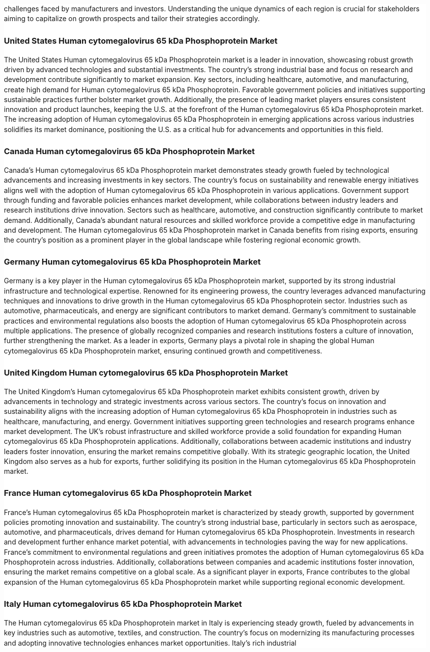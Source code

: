 challenges faced by manufacturers and investors. Understanding the unique dynamics of each region is crucial for stakeholders aiming to capitalize on growth prospects and tailor their strategies accordingly.</p><h3>United States Human cytomegalovirus 65 kDa Phosphoprotein Market</h3><p>The United States Human cytomegalovirus 65 kDa Phosphoprotein market is a leader in innovation, showcasing robust growth driven by advanced technologies and substantial investments. The country&rsquo;s strong industrial base and focus on research and development contribute significantly to market expansion. Key sectors, including healthcare, automotive, and manufacturing, create high demand for Human cytomegalovirus 65 kDa Phosphoprotein. Favorable government policies and initiatives supporting sustainable practices further bolster market growth. Additionally, the presence of leading market players ensures consistent innovation and product launches, keeping the U.S. at the forefront of the Human cytomegalovirus 65 kDa Phosphoprotein market. The increasing adoption of Human cytomegalovirus 65 kDa Phosphoprotein in emerging applications across various industries solidifies its market dominance, positioning the U.S. as a critical hub for advancements and opportunities in this field.</p><h3>Canada Human cytomegalovirus 65 kDa Phosphoprotein Market</h3><p>Canada&rsquo;s Human cytomegalovirus 65 kDa Phosphoprotein market demonstrates steady growth fueled by technological advancements and increasing investments in key sectors. The country&rsquo;s focus on sustainability and renewable energy initiatives aligns well with the adoption of Human cytomegalovirus 65 kDa Phosphoprotein in various applications. Government support through funding and favorable policies enhances market development, while collaborations between industry leaders and research institutions drive innovation. Sectors such as healthcare, automotive, and construction significantly contribute to market demand. Additionally, Canada&rsquo;s abundant natural resources and skilled workforce provide a competitive edge in manufacturing and development. The Human cytomegalovirus 65 kDa Phosphoprotein market in Canada benefits from rising exports, ensuring the country&rsquo;s position as a prominent player in the global landscape while fostering regional economic growth.</p><h3>Germany Human cytomegalovirus 65 kDa Phosphoprotein Market</h3><p>Germany is a key player in the Human cytomegalovirus 65 kDa Phosphoprotein market, supported by its strong industrial infrastructure and technological expertise. Renowned for its engineering prowess, the country leverages advanced manufacturing techniques and innovations to drive growth in the Human cytomegalovirus 65 kDa Phosphoprotein sector. Industries such as automotive, pharmaceuticals, and energy are significant contributors to market demand. Germany&rsquo;s commitment to sustainable practices and environmental regulations also boosts the adoption of Human cytomegalovirus 65 kDa Phosphoprotein across multiple applications. The presence of globally recognized companies and research institutions fosters a culture of innovation, further strengthening the market. As a leader in exports, Germany plays a pivotal role in shaping the global Human cytomegalovirus 65 kDa Phosphoprotein market, ensuring continued growth and competitiveness.</p><h3>United Kingdom Human cytomegalovirus 65 kDa Phosphoprotein Market</h3><p>The United Kingdom&rsquo;s Human cytomegalovirus 65 kDa Phosphoprotein market exhibits consistent growth, driven by advancements in technology and strategic investments across various sectors. The country&rsquo;s focus on innovation and sustainability aligns with the increasing adoption of Human cytomegalovirus 65 kDa Phosphoprotein in industries such as healthcare, manufacturing, and energy. Government initiatives supporting green technologies and research programs enhance market development. The UK&rsquo;s robust infrastructure and skilled workforce provide a solid foundation for expanding Human cytomegalovirus 65 kDa Phosphoprotein applications. Additionally, collaborations between academic institutions and industry leaders foster innovation, ensuring the market remains competitive globally. With its strategic geographic location, the United Kingdom also serves as a hub for exports, further solidifying its position in the Human cytomegalovirus 65 kDa Phosphoprotein market.</p><h3>France Human cytomegalovirus 65 kDa Phosphoprotein Market</h3><p>France&rsquo;s Human cytomegalovirus 65 kDa Phosphoprotein market is characterized by steady growth, supported by government policies promoting innovation and sustainability. The country&rsquo;s strong industrial base, particularly in sectors such as aerospace, automotive, and pharmaceuticals, drives demand for Human cytomegalovirus 65 kDa Phosphoprotein. Investments in research and development further enhance market potential, with advancements in technologies paving the way for new applications. France&rsquo;s commitment to environmental regulations and green initiatives promotes the adoption of Human cytomegalovirus 65 kDa Phosphoprotein across industries. Additionally, collaborations between companies and academic institutions foster innovation, ensuring the market remains competitive on a global scale. As a significant player in exports, France contributes to the global expansion of the Human cytomegalovirus 65 kDa Phosphoprotein market while supporting regional economic development.</p><h3>Italy Human cytomegalovirus 65 kDa Phosphoprotein Market</h3><p>The Human cytomegalovirus 65 kDa Phosphoprotein market in Italy is experiencing steady growth, fueled by advancements in key industries such as automotive, textiles, and construction. The country&rsquo;s focus on modernizing its manufacturing processes and adopting innovative technologies enhances market opportunities. Italy&rsquo;s rich industrial